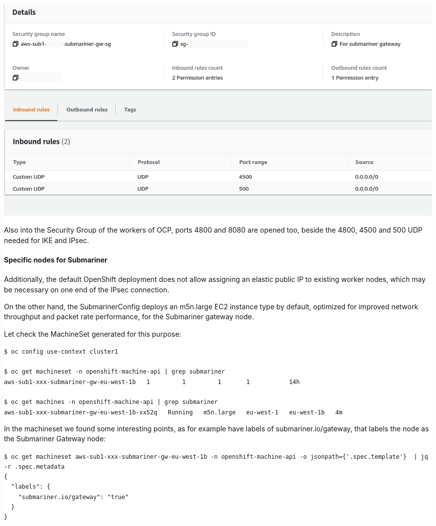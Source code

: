 [![](/images/submariner3.png "ACM Diagram 3")]({{site.url}}/images/submariner3.png)

Also into the Security Group of the workers of OCP, ports 4800 and 8080 are opened too, beside the 4800, 4500 and 500 UDP needed for IKE and IPsec.

#### Specific nodes for Submariner

Additionally, the default OpenShift deployment does not allow assigning an elastic public IP to existing worker nodes, which may be necessary on one end of the IPsec connection.

On the other hand, the SubmarinerConfig deploys an m5n.large EC2 instance type by default, optimized for improved network throughput and packet rate performance, for the Submariner gateway node.

Let check the MachineSet generated for this purpose:

```
$ oc config use-context cluster1

$ oc get machineset -n openshift-machine-api | grep submariner
aws-sub1-xxx-submariner-gw-eu-west-1b   1         1         1       1           14h

$ oc get machines -n openshift-machine-api | grep submariner
aws-sub1-xxx-submariner-gw-eu-west-1b-xx52q   Running   m5n.large   eu-west-1   eu-west-1b   4m
```

In the machineset we found some interesting points, as for example have labels of submariner.io/gateway, that labels the node as the Submariner Gateway node:

```
$ oc get machineset aws-sub1-xxx-submariner-gw-eu-west-1b -n openshift-machine-api -o jsonpath={'.spec.template'}  | jq -r .spec.metadata
{
  "labels": {
    "submariner.io/gateway": "true"
  }
}
```
